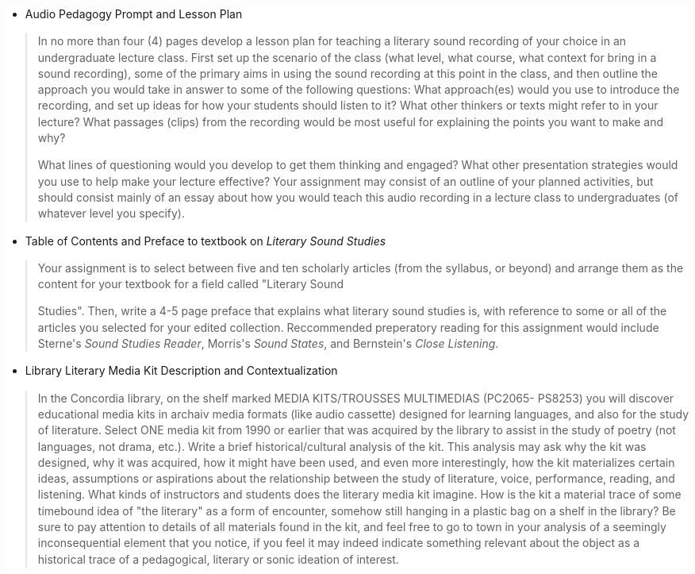 - Audio Pedagogy Prompt and Lesson Plan

> In no more than four (4) pages develop a lesson plan for teaching a
> literary sound recording of your choice in an undergraduate lecture
> class. First set up the scenario of the class (what level, what
> course, what context for bring in a sound recording), some of the
> primary aims in using the sound recording at this point in the class,
> and then outline the approach you would take in answer to some of the
> following questions: What approach(es) would you use to introduce the
> recording, and set up ideas for how your students should listen to it?
> What other thinkers or texts might refer to in your lecture? What
> passages (clips) from the recording would be most useful for
> explaining the points you want to make and why?
>
> What lines of questioning would you develop to get them thinking and
> engaged? What other presentation strategies would you use to help make
> your lecture effective? Your assignment may consist of an outline of
> your planned activities, but should consist mainly of an essay about
> how you would teach this audio recording in a lecture class to
> undergraduates (of whatever level you specify).

- Table of Contents and Preface to textbook on *Literary Sound Studies*

> Your assignment is to select between five and ten scholarly articles
> (from the syllabus, or beyond) and arrange them as the content for
> your textbook for a field called "Literary Sound
>
> Studies". Then, write a 4-5 page preface that explains what literary
> sound studies is, with reference to some or all of the articles you
> selected for your edited collection. Reccommended preperatory reading
> for this assignment would include Sterne's *Sound Studies Reader*,
> Morris's *Sound States*, and Bernstein's *Close Listening*.

- Library Literary Media Kit Description and Contextualization

> In the Concordia library, on the shelf marked MEDIA KITS/TROUSSES
> MULTIMEDIAS (PC2065- PS8253) you will discover educational media kits
> in archaiv media formats (like audio cassette) designed for learning
> languages, and also for the study of literature. Select ONE media kit
> from 1990 or earlier that was acquired by the library to assist in the
> study of poetry (not languages, not drama, etc.). Write a brief
> historical/cultural analysis of the kit. This analysis may ask why the
> kit was designed, why it was acquired, how it might have been used,
> and even more interestingly, how the kit materializes certain ideas,
> assumptions or aspirations about the relationship between the study of
> literature, voice, performance, reading, and listening. What kinds of
> instructors and students does the literary media kit imagine. How is
> the kit a material trace of some timebound idea of "the literary" as a
> form of encounter, somehow still hanging in a plastic bag on a shelf
> in the library? Be sure to pay attention to details of all materials
> found in the kit, and feel free to go to town in your analysis of a
> seemingly inconsequential element that you notice, if you feel it may
> indeed indicate something relevant about the object as a historical
> trace of a pedagogical, literary or sonic ideation of interest.
